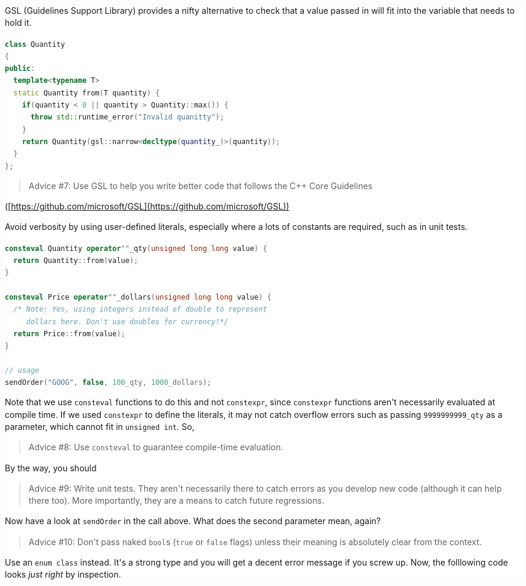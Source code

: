 GSL (Guidelines Support Library) provides a nifty alternative to check that a value passed in will fit into the variable that needs to hold it.

```cpp
class Quantity 
{
public:
  template<typename T>
  static Quantity from(T quantity) {
    if(quantity < 0 || quantity > Quantity::max()) {
      throw std::runtime_error("Invalid quanitty");
    }
    return Quantity(gsl::narrow<decltype(quantity_)>(quantity));
  }
};
```

> Advice #7: Use GSL to help you write better code that follows the C++ Core Guidelines

([https://github.com/microsoft/GSL](https://github.com/microsoft/GSL))

Avoid verbosity by using user-defined literals, especially where a lots of constants are required, such as in unit tests. 

```cpp
consteval Quantity operator""_qty(unsigned long long value) {
  return Quantity::from(value);
}

consteval Price operator""_dollars(unsigned long long value) {
  /* Note: Yes, using integers instead of double to represent 
     dollars here. Don't use doubles for currency!*/
  return Price::from(value);
}

// usage
sendOrder("GOOG", false, 100_qty, 1000_dollars);
```

Note that we use `consteval` functions to do this and not `constexpr`, since `constexpr` functions aren't necessarily evaluated at compile time. If we used `constexpr` to define the literals, it may not catch overflow errors such as passing `9999999999_qty` as a parameter, which cannot fit in `unsigned int`. So,

> Advice #8: Use `consteval` to guarantee compile-time evaluation.

By the way, you should

> Advice #9: Write unit tests. They aren't necessarily there to catch errors as you develop new code (although it can help there too). More importantly, they are a means to catch future regressions.

Now have a look at `sendOrder` in the call above. What does the second parameter mean, again?

> Advice #10: Don't pass naked `bool`s (`true` or `false` flags) unless their meaning is absolutely clear from the context.

Use an `enum class` instead. It's a strong type and you will get a decent error message if you screw up. Now, the folllowing code looks *just right* by inspection.
